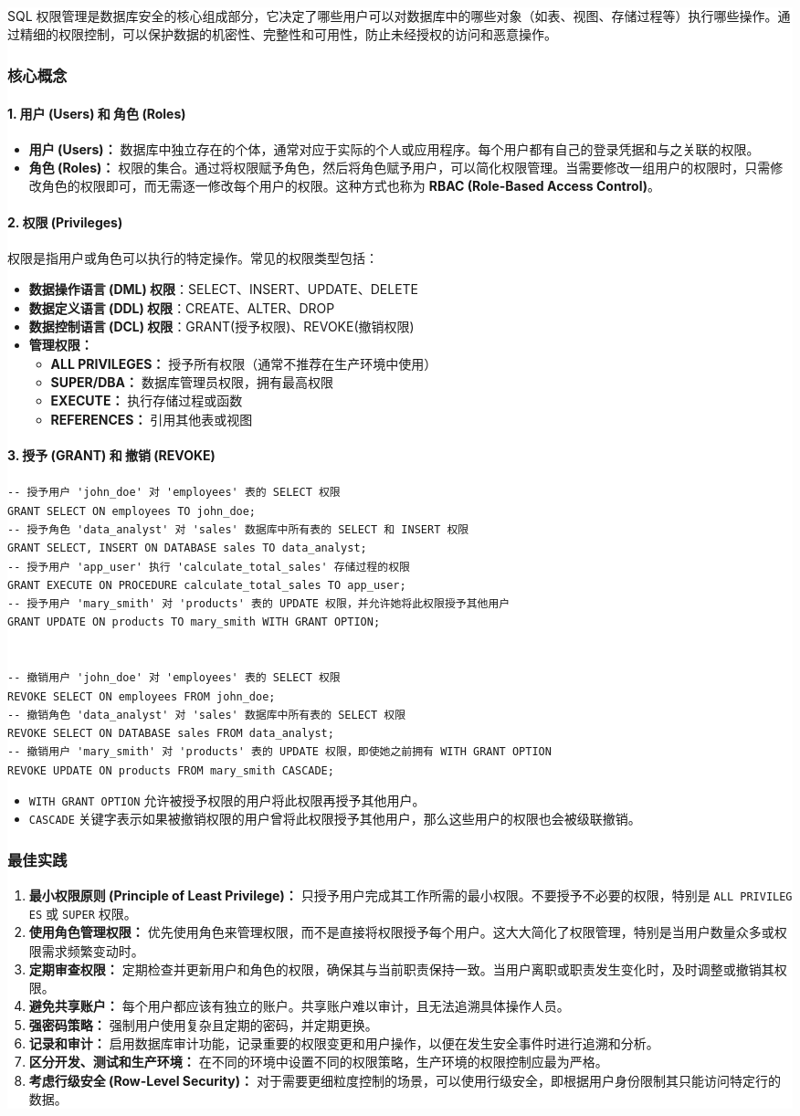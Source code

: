 SQL 权限管理是数据库安全的核心组成部分，它决定了哪些用户可以对数据库中的哪些对象（如表、视图、存储过程等）执行哪些操作。通过精细的权限控制，可以保护数据的机密性、完整性和可用性，防止未经授权的访问和恶意操作。

### 核心概念

#### 1. 用户 (Users) 和 角色 (Roles)

- **用户 (Users)：** 数据库中独立存在的个体，通常对应于实际的个人或应用程序。每个用户都有自己的登录凭据和与之关联的权限。
- **角色 (Roles)：** 权限的集合。通过将权限赋予角色，然后将角色赋予用户，可以简化权限管理。当需要修改一组用户的权限时，只需修改角色的权限即可，而无需逐一修改每个用户的权限。这种方式也称为 **RBAC (Role-Based Access Control)**。

#### 2. 权限 (Privileges)

权限是指用户或角色可以执行的特定操作。常见的权限类型包括：

- **数据操作语言 (DML) 权限**：SELECT、INSERT、UPDATE、DELETE
- **数据定义语言 (DDL) 权限**：CREATE、ALTER、DROP
- **数据控制语言 (DCL) 权限**：GRANT(授予权限)、REVOKE(撤销权限)
- **管理权限：**
  - **ALL PRIVILEGES：** 授予所有权限（通常不推荐在生产环境中使用）
  - **SUPER/DBA：** 数据库管理员权限，拥有最高权限
  - **EXECUTE：** 执行存储过程或函数
  - **REFERENCES：** 引用其他表或视图

#### 3. 授予 (GRANT) 和 撤销 (REVOKE)

```mysql
-- 授予用户 'john_doe' 对 'employees' 表的 SELECT 权限
GRANT SELECT ON employees TO john_doe;
-- 授予角色 'data_analyst' 对 'sales' 数据库中所有表的 SELECT 和 INSERT 权限
GRANT SELECT, INSERT ON DATABASE sales TO data_analyst;
-- 授予用户 'app_user' 执行 'calculate_total_sales' 存储过程的权限
GRANT EXECUTE ON PROCEDURE calculate_total_sales TO app_user;
-- 授予用户 'mary_smith' 对 'products' 表的 UPDATE 权限，并允许她将此权限授予其他用户
GRANT UPDATE ON products TO mary_smith WITH GRANT OPTION;


-- 撤销用户 'john_doe' 对 'employees' 表的 SELECT 权限
REVOKE SELECT ON employees FROM john_doe;
-- 撤销角色 'data_analyst' 对 'sales' 数据库中所有表的 SELECT 权限
REVOKE SELECT ON DATABASE sales FROM data_analyst;
-- 撤销用户 'mary_smith' 对 'products' 表的 UPDATE 权限，即使她之前拥有 WITH GRANT OPTION
REVOKE UPDATE ON products FROM mary_smith CASCADE;
```

- `WITH GRANT OPTION` 允许被授予权限的用户将此权限再授予其他用户。
- `CASCADE` 关键字表示如果被撤销权限的用户曾将此权限授予其他用户，那么这些用户的权限也会被级联撤销。

### 最佳实践

1. **最小权限原则 (Principle of Least Privilege)：** 只授予用户完成其工作所需的最小权限。不要授予不必要的权限，特别是 `ALL PRIVILEGES` 或 `SUPER` 权限。
2. **使用角色管理权限：** 优先使用角色来管理权限，而不是直接将权限授予每个用户。这大大简化了权限管理，特别是当用户数量众多或权限需求频繁变动时。
3. **定期审查权限：** 定期检查并更新用户和角色的权限，确保其与当前职责保持一致。当用户离职或职责发生变化时，及时调整或撤销其权限。
4. **避免共享账户：** 每个用户都应该有独立的账户。共享账户难以审计，且无法追溯具体操作人员。
5. **强密码策略：** 强制用户使用复杂且定期的密码，并定期更换。
6. **记录和审计：** 启用数据库审计功能，记录重要的权限变更和用户操作，以便在发生安全事件时进行追溯和分析。
7. **区分开发、测试和生产环境：** 在不同的环境中设置不同的权限策略，生产环境的权限控制应最为严格。
8. **考虑行级安全 (Row-Level Security)：** 对于需要更细粒度控制的场景，可以使用行级安全，即根据用户身份限制其只能访问特定行的数据。

